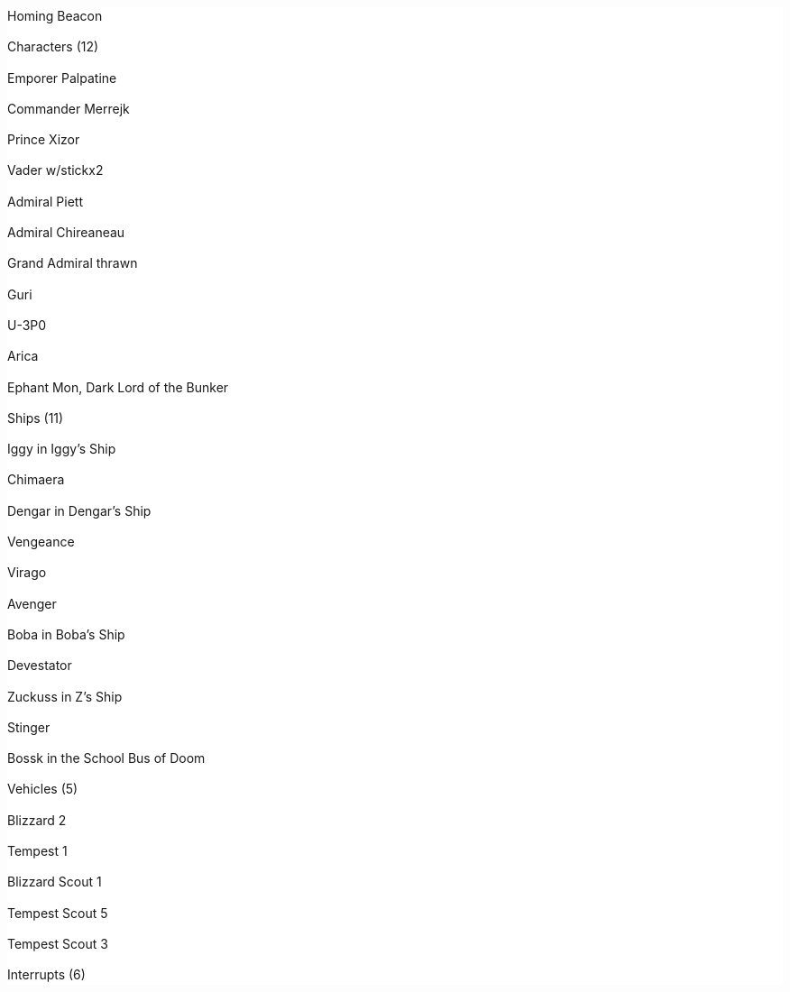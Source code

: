 Homing Beacon


Characters (12)

Emporer Palpatine

Commander Merrejk

Prince Xizor

Vader w/stickx2

Admiral Piett

Admiral Chireaneau

Grand Admiral thrawn

Guri

U-3P0

Arica

Ephant Mon, Dark Lord of the Bunker


Ships (11)

Iggy in Iggy’s Ship

Chimaera

Dengar in Dengar’s Ship

Vengeance

Virago

Avenger

Boba in Boba’s Ship

Devestator

Zuckuss in Z’s Ship

Stinger

Bossk in the School Bus of Doom


Vehicles (5)

Blizzard 2

Tempest 1

Blizzard Scout 1

Tempest Scout 5

Tempest Scout 3


Interrupts (6)
